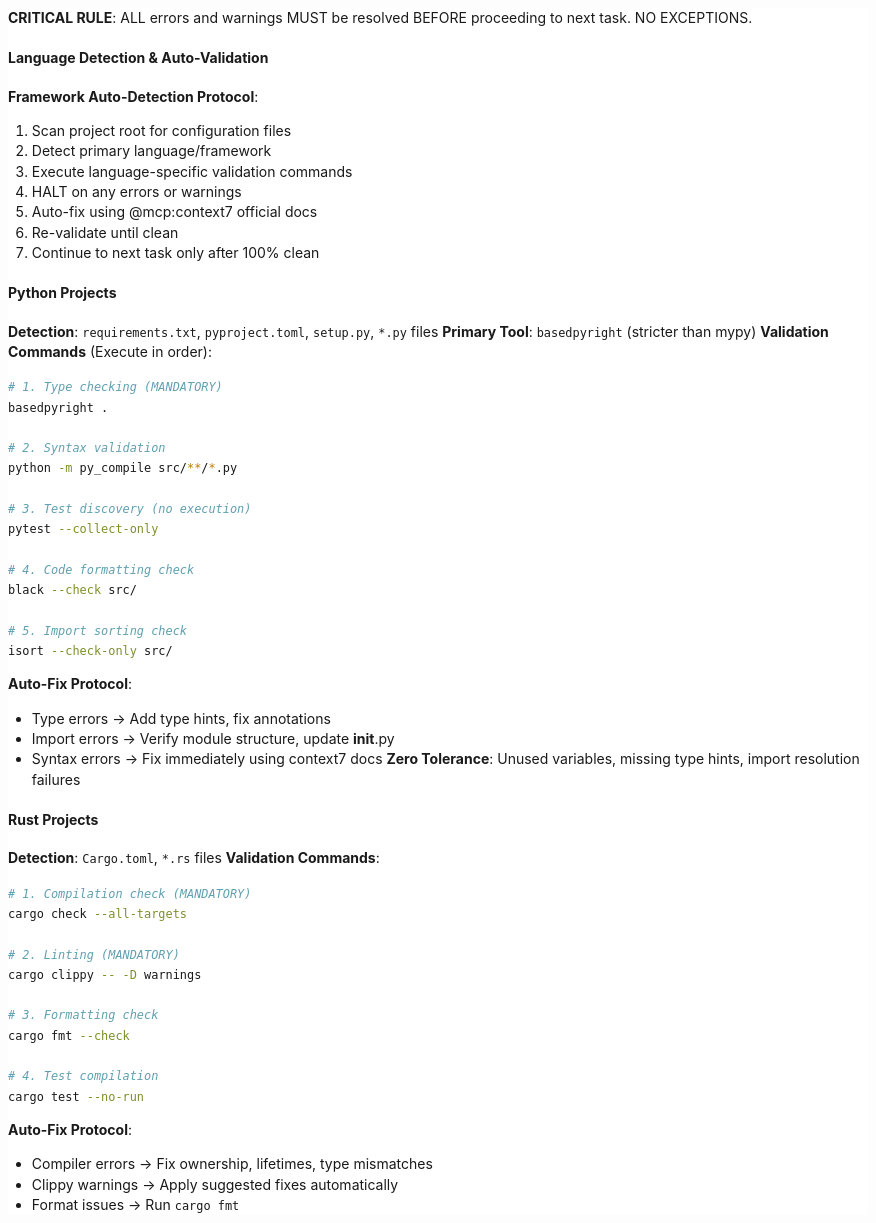 **CRITICAL RULE**: ALL errors and warnings MUST be resolved BEFORE proceeding to next task. NO EXCEPTIONS.

#### Language Detection & Auto-Validation
**Framework Auto-Detection Protocol**:
1. Scan project root for configuration files
2. Detect primary language/framework
3. Execute language-specific validation commands
4. HALT on any errors or warnings
5. Auto-fix using @mcp:context7 official docs
6. Re-validate until clean
7. Continue to next task only after 100% clean

#### Python Projects
**Detection**: `requirements.txt`, `pyproject.toml`, `setup.py`, `*.py` files
**Primary Tool**: `basedpyright` (stricter than mypy)
**Validation Commands** (Execute in order):
```bash
# 1. Type checking (MANDATORY)
basedpyright .

# 2. Syntax validation
python -m py_compile src/**/*.py

# 3. Test discovery (no execution)
pytest --collect-only

# 4. Code formatting check
black --check src/

# 5. Import sorting check
isort --check-only src/
```
**Auto-Fix Protocol**:
- Type errors → Add type hints, fix annotations
- Import errors → Verify module structure, update __init__.py
- Syntax errors → Fix immediately using context7 docs
**Zero Tolerance**: Unused variables, missing type hints, import resolution failures

#### Rust Projects
**Detection**: `Cargo.toml`, `*.rs` files
**Validation Commands**:
```bash
# 1. Compilation check (MANDATORY)
cargo check --all-targets

# 2. Linting (MANDATORY)
cargo clippy -- -D warnings

# 3. Formatting check
cargo fmt --check

# 4. Test compilation
cargo test --no-run
```
**Auto-Fix Protocol**:
- Compiler errors → Fix ownership, lifetimes, type mismatches
- Clippy warnings → Apply suggested fixes automatically
- Format issues → Run `cargo fmt`
